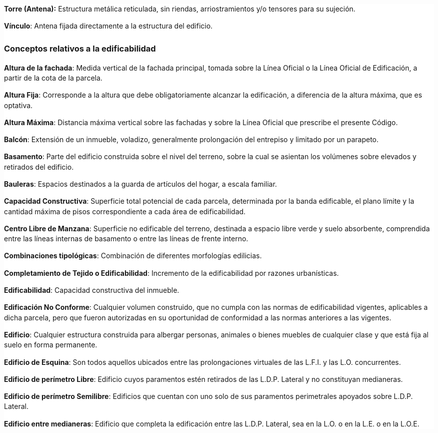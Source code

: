 **Torre (Antena):** Estructura metálica reticulada, sin riendas,
arriostramientos y/o tensores para su sujeción.

**Vínculo**: Antena fijada directamente a la estructura del edificio.

### Conceptos relativos a la edificabilidad

**Altura de la fachada**: Medida vertical de la fachada principal, tomada sobre
la Línea Oficial o la Línea Oficial de Edificación, a partir de la cota de la
parcela.

**Altura Fija**: Corresponde a la altura que debe obligatoriamente alcanzar la
edificación, a diferencia de la altura máxima, que es optativa.

**Altura Máxima**: Distancia máxima vertical sobre las fachadas y sobre la Línea
Oficial que prescribe el presente Código.

**Balcón**: Extensión de un inmueble, voladizo, generalmente prolongación del
entrepiso y limitado por un parapeto.

**Basamento**: Parte del edificio construida sobre el nivel del terreno, sobre
la cual se asientan los volúmenes sobre elevados y retirados del edificio.

**Bauleras**: Espacios destinados a la guarda de artículos del hogar, a escala
familiar.

**Capacidad Constructiva**: Superficie total potencial de cada parcela,
determinada por la banda edificable, el plano límite y la cantidad máxima de
pisos correspondiente a cada área de edificabilidad.

**Centro Libre de Manzana**: Superficie no edificable del terreno, destinada a
espacio libre verde y suelo absorbente, comprendida entre las líneas internas de
basamento o entre las líneas de frente interno.

**Combinaciones tipológicas**: Combinación de diferentes morfologías edilicias.

**Completamiento de Tejido o Edificabilidad**: Incremento de la edificabilidad
por razones urbanísticas.

**Edificabilidad**: Capacidad constructiva del inmueble.

**Edificación No Conforme**: Cualquier volumen construido, que no cumpla con las
normas de edificabilidad vigentes, aplicables a dicha parcela, pero que fueron
autorizadas en su oportunidad de conformidad a las normas anteriores a las
vigentes.

**Edificio**: Cualquier estructura construida para albergar personas, animales o
bienes muebles de cualquier clase y que está fija al suelo en forma permanente.

**Edificio de Esquina**: Son todos aquellos ubicados entre las prolongaciones
virtuales de las L.F.I. y las L.O. concurrentes.

**Edificio de perímetro Libre**: Edificio cuyos paramentos estén retirados de
las L.D.P. Lateral y no constituyan medianeras.

**Edificio de perímetro Semilibre**: Edificios que cuentan con uno solo de sus
paramentos perimetrales apoyados sobre L.D.P. Lateral.

**Edificio entre medianeras**: Edificio que completa la edificación entre las
L.D.P. Lateral, sea en la L.O. o en la L.E. o en la L.O.E.
